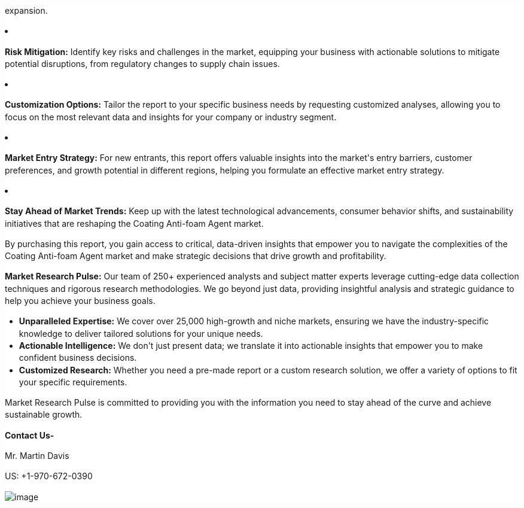 expansion.</p></li><li><p><strong>Risk Mitigation:</strong> Identify key risks and challenges in the market, equipping your business with actionable solutions to mitigate potential disruptions, from regulatory changes to supply chain issues.</p></li><li><p><strong>Customization Options:</strong> Tailor the report to your specific business needs by requesting customized analyses, allowing you to focus on the most relevant data and insights for your company or industry segment.</p></li><li><p><strong>Market Entry Strategy:</strong> For new entrants, this report offers valuable insights into the market's entry barriers, customer preferences, and growth potential in different regions, helping you formulate an effective market entry strategy.</p></li><li><p><strong>Stay Ahead of Market Trends:</strong> Keep up with the latest technological advancements, consumer behavior shifts, and sustainability initiatives that are reshaping the Coating Anti-foam Agent market.</p></li></ol><p>By purchasing this report, you gain access to critical, data-driven insights that empower you to navigate the complexities of the Coating Anti-foam Agent market and make strategic decisions that drive growth and profitability.</p><p><strong>Market Research Pulse:</strong>&nbsp;Our team of 250+ experienced analysts and subject matter experts leverage cutting-edge data collection techniques and rigorous research methodologies. We go beyond just data, providing insightful analysis and strategic guidance to help you achieve your business goals.</p><ul><li><strong>Unparalleled Expertise:</strong>&nbsp;We cover over 25,000 high-growth and niche markets, ensuring we have the industry-specific knowledge to deliver tailored solutions for your unique needs.</li><li><strong>Actionable Intelligence:</strong>&nbsp;We don't just present data; we translate it into actionable insights that empower you to make confident business decisions.</li><li><strong>Customized Research:</strong>&nbsp;Whether you need a pre-made report or a custom research solution, we offer a variety of options to fit your specific requirements.</li></ul><p>Market Research Pulse is committed to providing you with the information you need to stay ahead of the curve and achieve sustainable growth.</p><p><strong>Contact Us-</strong></p><p>Mr. Martin Davis</p><p>US: +1-970-672-0390</p>
![image](https://github.com/user-attachments/assets/a4ee1f94-321c-448f-9eb6-60522e61d5a4)
